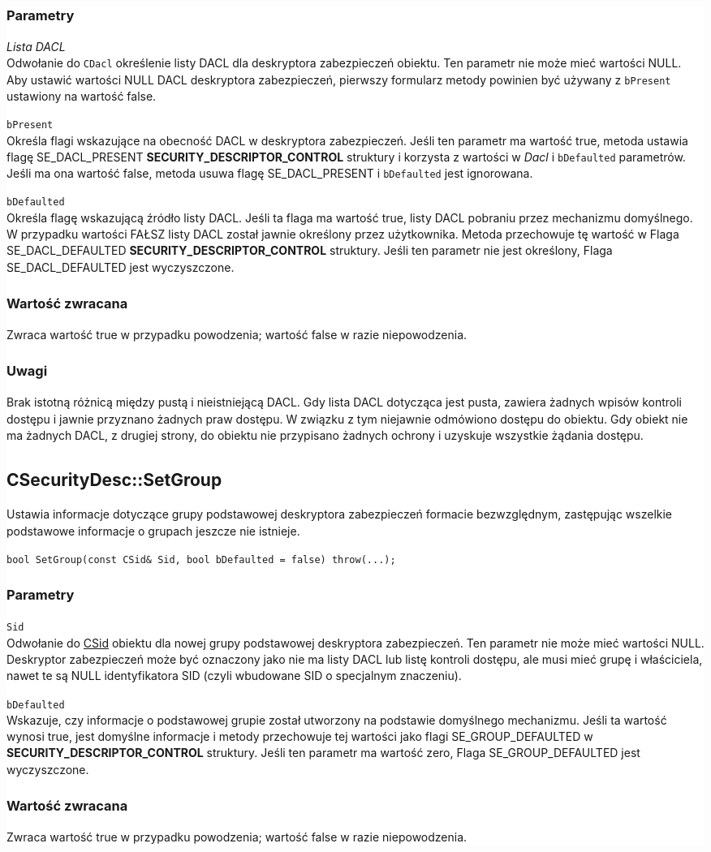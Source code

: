 ### <a name="parameters"></a>Parametry  
 *Lista DACL*  
 Odwołanie do `CDacl` określenie listy DACL dla deskryptora zabezpieczeń obiektu. Ten parametr nie może mieć wartości NULL. Aby ustawić wartości NULL DACL deskryptora zabezpieczeń, pierwszy formularz metody powinien być używany z `bPresent` ustawiony na wartość false.  
  
 `bPresent`  
 Określa flagi wskazujące na obecność DACL w deskryptora zabezpieczeń. Jeśli ten parametr ma wartość true, metoda ustawia flagę SE_DACL_PRESENT **SECURITY_DESCRIPTOR_CONTROL** struktury i korzysta z wartości w *Dacl* i `bDefaulted` parametrów. Jeśli ma ona wartość false, metoda usuwa flagę SE_DACL_PRESENT i `bDefaulted` jest ignorowana.  
  
 `bDefaulted`  
 Określa flagę wskazującą źródło listy DACL. Jeśli ta flaga ma wartość true, listy DACL pobraniu przez mechanizmu domyślnego. W przypadku wartości FAŁSZ listy DACL został jawnie określony przez użytkownika. Metoda przechowuje tę wartość w Flaga SE_DACL_DEFAULTED **SECURITY_DESCRIPTOR_CONTROL** struktury. Jeśli ten parametr nie jest określony, Flaga SE_DACL_DEFAULTED jest wyczyszczone.  
  
### <a name="return-value"></a>Wartość zwracana  
 Zwraca wartość true w przypadku powodzenia; wartość false w razie niepowodzenia.  
  
### <a name="remarks"></a>Uwagi  
 Brak istotną różnicą między pustą i nieistniejącą DACL. Gdy lista DACL dotycząca jest pusta, zawiera żadnych wpisów kontroli dostępu i jawnie przyznano żadnych praw dostępu. W związku z tym niejawnie odmówiono dostępu do obiektu. Gdy obiekt nie ma żadnych DACL, z drugiej strony, do obiektu nie przypisano żadnych ochrony i uzyskuje wszystkie żądania dostępu.  
  
##  <a name="setgroup"></a>CSecurityDesc::SetGroup  
 Ustawia informacje dotyczące grupy podstawowej deskryptora zabezpieczeń formacie bezwzględnym, zastępując wszelkie podstawowe informacje o grupach jeszcze nie istnieje.  
  
```
bool SetGroup(const CSid& Sid, bool bDefaulted = false) throw(...);
```  
  
### <a name="parameters"></a>Parametry  
 `Sid`  
 Odwołanie do [CSid](../../atl/reference/csid-class.md) obiektu dla nowej grupy podstawowej deskryptora zabezpieczeń. Ten parametr nie może mieć wartości NULL. Deskryptor zabezpieczeń może być oznaczony jako nie ma listy DACL lub listę kontroli dostępu, ale musi mieć grupę i właściciela, nawet te są NULL identyfikatora SID (czyli wbudowane SID o specjalnym znaczeniu).  
  
 `bDefaulted`  
 Wskazuje, czy informacje o podstawowej grupie został utworzony na podstawie domyślnego mechanizmu. Jeśli ta wartość wynosi true, jest domyślne informacje i metody przechowuje tej wartości jako flagi SE_GROUP_DEFAULTED w **SECURITY_DESCRIPTOR_CONTROL** struktury. Jeśli ten parametr ma wartość zero, Flaga SE_GROUP_DEFAULTED jest wyczyszczone.  
  
### <a name="return-value"></a>Wartość zwracana  
 Zwraca wartość true w przypadku powodzenia; wartość false w razie niepowodzenia.  
  